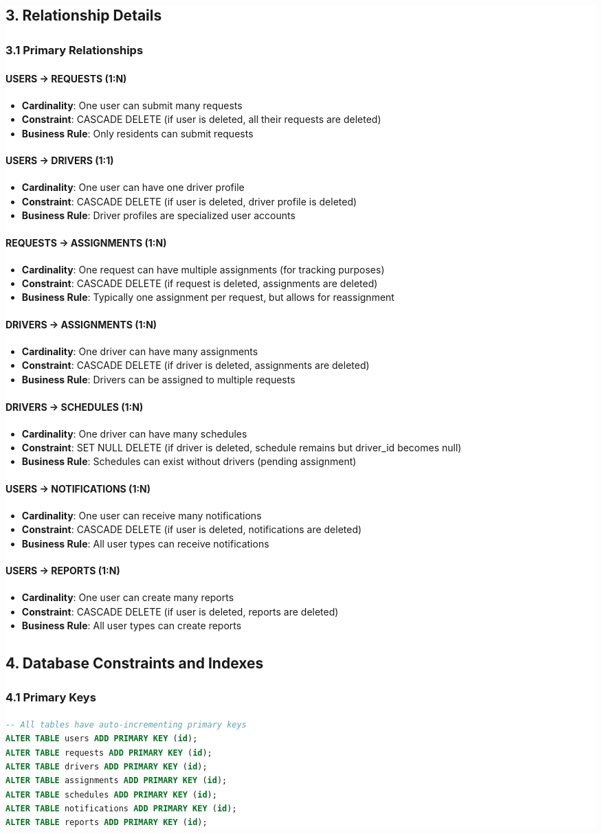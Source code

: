 ## 3. Relationship Details

### 3.1 Primary Relationships

#### USERS → REQUESTS (1:N)
- **Cardinality**: One user can submit many requests
- **Constraint**: CASCADE DELETE (if user is deleted, all their requests are deleted)
- **Business Rule**: Only residents can submit requests

#### USERS → DRIVERS (1:1)
- **Cardinality**: One user can have one driver profile
- **Constraint**: CASCADE DELETE (if user is deleted, driver profile is deleted)
- **Business Rule**: Driver profiles are specialized user accounts

#### REQUESTS → ASSIGNMENTS (1:N)
- **Cardinality**: One request can have multiple assignments (for tracking purposes)
- **Constraint**: CASCADE DELETE (if request is deleted, assignments are deleted)
- **Business Rule**: Typically one assignment per request, but allows for reassignment

#### DRIVERS → ASSIGNMENTS (1:N)
- **Cardinality**: One driver can have many assignments
- **Constraint**: CASCADE DELETE (if driver is deleted, assignments are deleted)
- **Business Rule**: Drivers can be assigned to multiple requests

#### DRIVERS → SCHEDULES (1:N)
- **Cardinality**: One driver can have many schedules
- **Constraint**: SET NULL DELETE (if driver is deleted, schedule remains but driver_id becomes null)
- **Business Rule**: Schedules can exist without drivers (pending assignment)

#### USERS → NOTIFICATIONS (1:N)
- **Cardinality**: One user can receive many notifications
- **Constraint**: CASCADE DELETE (if user is deleted, notifications are deleted)
- **Business Rule**: All user types can receive notifications

#### USERS → REPORTS (1:N)
- **Cardinality**: One user can create many reports
- **Constraint**: CASCADE DELETE (if user is deleted, reports are deleted)
- **Business Rule**: All user types can create reports

## 4. Database Constraints and Indexes

### 4.1 Primary Keys
```sql
-- All tables have auto-incrementing primary keys
ALTER TABLE users ADD PRIMARY KEY (id);
ALTER TABLE requests ADD PRIMARY KEY (id);
ALTER TABLE drivers ADD PRIMARY KEY (id);
ALTER TABLE assignments ADD PRIMARY KEY (id);
ALTER TABLE schedules ADD PRIMARY KEY (id);
ALTER TABLE notifications ADD PRIMARY KEY (id);
ALTER TABLE reports ADD PRIMARY KEY (id);
```
